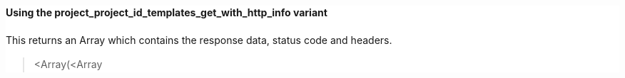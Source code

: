 #### Using the project_project_id_templates_get_with_http_info variant

This returns an Array which contains the response data, status code and headers.

> <Array(<Array<Template>>, Integer, Hash)> project_project_id_templates_get_with_http_info(project_id, sort, order)

```ruby
begin
  # Get template
  data, status_code, headers = api_instance.project_project_id_templates_get_with_http_info(project_id, sort, order)
  p status_code # => 2xx
  p headers # => { ... }
  p data # => <Array<Template>>
rescue OpenapiClient::ApiError => e
  puts "Error when calling ProjectApi->project_project_id_templates_get_with_http_info: #{e}"
end
```

### Parameters

| Name | Type | Description | Notes |
| ---- | ---- | ----------- | ----- |
| **project_id** | **Integer** | Project ID |  |
| **sort** | **String** | sorting name |  |
| **order** | **String** | ordering manner |  |

### Return type

[**Array&lt;Template&gt;**](Template.md)

### Authorization

[bearer](../README.md#bearer), [cookie](../README.md#cookie)

### HTTP request headers

- **Content-Type**: Not defined
- **Accept**: application/json, text/plain; charset=utf-8


## project_project_id_templates_post

> <Template> project_project_id_templates_post(project_id, template)

create template

### Examples

```ruby
require 'time'
require 'openapi_client'
# setup authorization
OpenapiClient.configure do |config|
  # Configure API key authorization: bearer
  config.api_key['bearer'] = 'YOUR API KEY'
  # Uncomment the following line to set a prefix for the API key, e.g. 'Bearer' (defaults to nil)
  # config.api_key_prefix['bearer'] = 'Bearer'

  # Configure API key authorization: cookie
  config.api_key['cookie'] = 'YOUR API KEY'
  # Uncomment the following line to set a prefix for the API key, e.g. 'Bearer' (defaults to nil)
  # config.api_key_prefix['cookie'] = 'Bearer'
```
